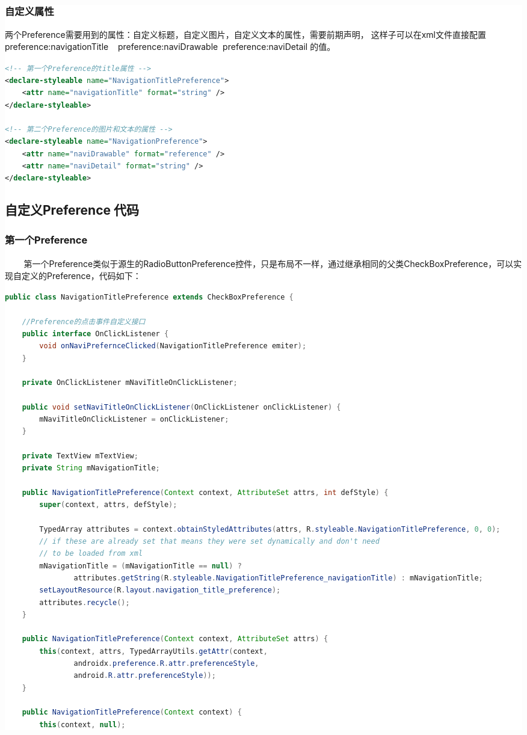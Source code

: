 ### 自定义属性

两个Preference需要用到的属性：自定义标题，自定义图片，自定义文本的属性，需要前期声明， 这样子可以在xml文件直接配置 preference:navigationTitle    preference:naviDrawable  preference:naviDetail 的值。

```xml
<!-- 第一个Preference的title属性 -->
<declare-styleable name="NavigationTitlePreference">
    <attr name="navigationTitle" format="string" />
</declare-styleable>

<!-- 第二个Preference的图片和文本的属性 -->
<declare-styleable name="NavigationPreference">
    <attr name="naviDrawable" format="reference" />
    <attr name="naviDetail" format="string" />
</declare-styleable>
```

## 自定义Preference 代码

### 第一个Preference

        第一个Preference类似于源生的RadioButtonPreference控件，只是布局不一样，通过继承相同的父类CheckBoxPreference，可以实现自定义的Preference，代码如下：

```java
public class NavigationTitlePreference extends CheckBoxPreference {

    //Preference的点击事件自定义接口
    public interface OnClickListener {
        void onNaviPrefernceClicked(NavigationTitlePreference emiter);
    }

    private OnClickListener mNaviTitleOnClickListener;

    public void setNaviTitleOnClickListener(OnClickListener onClickListener) {
        mNaviTitleOnClickListener = onClickListener;
    }

    private TextView mTextView;
    private String mNavigationTitle;

    public NavigationTitlePreference(Context context, AttributeSet attrs, int defStyle) {
        super(context, attrs, defStyle);

        TypedArray attributes = context.obtainStyledAttributes(attrs, R.styleable.NavigationTitlePreference, 0, 0);
        // if these are already set that means they were set dynamically and don't need
        // to be loaded from xml
        mNavigationTitle = (mNavigationTitle == null) ?
                attributes.getString(R.styleable.NavigationTitlePreference_navigationTitle) : mNavigationTitle;
        setLayoutResource(R.layout.navigation_title_preference);
        attributes.recycle();
    }

    public NavigationTitlePreference(Context context, AttributeSet attrs) {
        this(context, attrs, TypedArrayUtils.getAttr(context,
                androidx.preference.R.attr.preferenceStyle,
                android.R.attr.preferenceStyle));
    }

    public NavigationTitlePreference(Context context) {
        this(context, null);
```